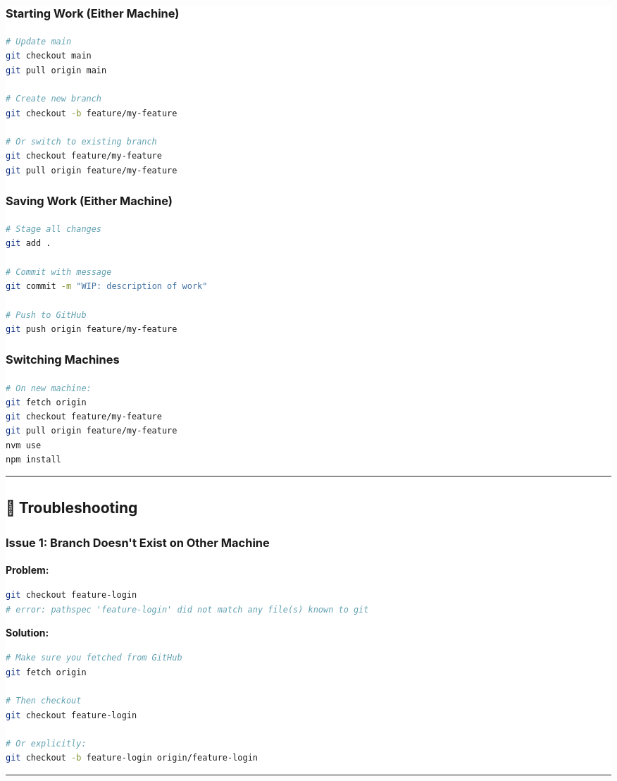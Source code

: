 ### **Starting Work (Either Machine)**

```bash
# Update main
git checkout main
git pull origin main

# Create new branch
git checkout -b feature/my-feature

# Or switch to existing branch
git checkout feature/my-feature
git pull origin feature/my-feature
```

### **Saving Work (Either Machine)**

```bash
# Stage all changes
git add .

# Commit with message
git commit -m "WIP: description of work"

# Push to GitHub
git push origin feature/my-feature
```

### **Switching Machines**

```bash
# On new machine:
git fetch origin
git checkout feature/my-feature
git pull origin feature/my-feature
nvm use
npm install
```

---

## 🐛 Troubleshooting

### **Issue 1: Branch Doesn't Exist on Other Machine**

**Problem:**
```bash
git checkout feature-login
# error: pathspec 'feature-login' did not match any file(s) known to git
```

**Solution:**
```bash
# Make sure you fetched from GitHub
git fetch origin

# Then checkout
git checkout feature-login

# Or explicitly:
git checkout -b feature-login origin/feature-login
```

---